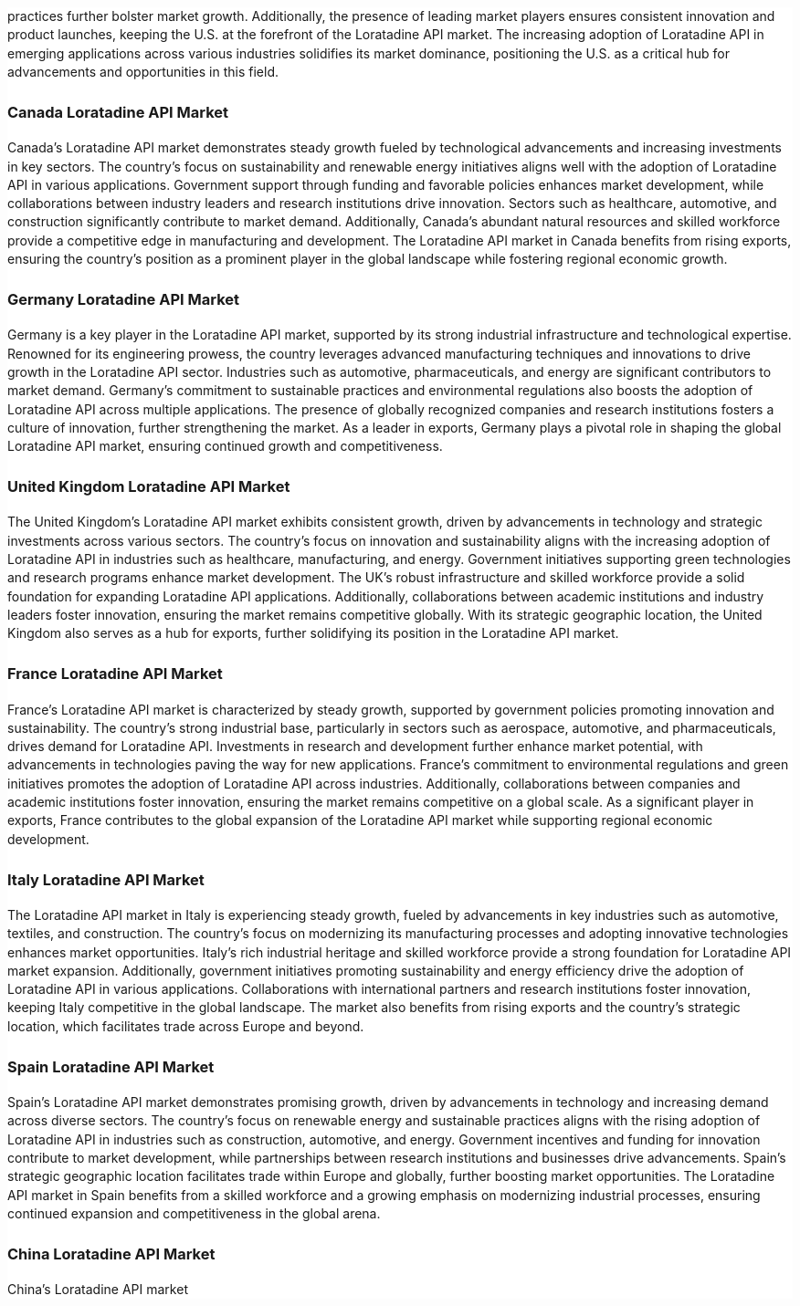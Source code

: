 practices further bolster market growth. Additionally, the presence of leading market players ensures consistent innovation and product launches, keeping the U.S. at the forefront of the Loratadine API market. The increasing adoption of Loratadine API in emerging applications across various industries solidifies its market dominance, positioning the U.S. as a critical hub for advancements and opportunities in this field.</p><h3>Canada Loratadine API Market</h3><p>Canada&rsquo;s Loratadine API market demonstrates steady growth fueled by technological advancements and increasing investments in key sectors. The country&rsquo;s focus on sustainability and renewable energy initiatives aligns well with the adoption of Loratadine API in various applications. Government support through funding and favorable policies enhances market development, while collaborations between industry leaders and research institutions drive innovation. Sectors such as healthcare, automotive, and construction significantly contribute to market demand. Additionally, Canada&rsquo;s abundant natural resources and skilled workforce provide a competitive edge in manufacturing and development. The Loratadine API market in Canada benefits from rising exports, ensuring the country&rsquo;s position as a prominent player in the global landscape while fostering regional economic growth.</p><h3>Germany Loratadine API Market</h3><p>Germany is a key player in the Loratadine API market, supported by its strong industrial infrastructure and technological expertise. Renowned for its engineering prowess, the country leverages advanced manufacturing techniques and innovations to drive growth in the Loratadine API sector. Industries such as automotive, pharmaceuticals, and energy are significant contributors to market demand. Germany&rsquo;s commitment to sustainable practices and environmental regulations also boosts the adoption of Loratadine API across multiple applications. The presence of globally recognized companies and research institutions fosters a culture of innovation, further strengthening the market. As a leader in exports, Germany plays a pivotal role in shaping the global Loratadine API market, ensuring continued growth and competitiveness.</p><h3>United Kingdom Loratadine API Market</h3><p>The United Kingdom&rsquo;s Loratadine API market exhibits consistent growth, driven by advancements in technology and strategic investments across various sectors. The country&rsquo;s focus on innovation and sustainability aligns with the increasing adoption of Loratadine API in industries such as healthcare, manufacturing, and energy. Government initiatives supporting green technologies and research programs enhance market development. The UK&rsquo;s robust infrastructure and skilled workforce provide a solid foundation for expanding Loratadine API applications. Additionally, collaborations between academic institutions and industry leaders foster innovation, ensuring the market remains competitive globally. With its strategic geographic location, the United Kingdom also serves as a hub for exports, further solidifying its position in the Loratadine API market.</p><h3>France Loratadine API Market</h3><p>France&rsquo;s Loratadine API market is characterized by steady growth, supported by government policies promoting innovation and sustainability. The country&rsquo;s strong industrial base, particularly in sectors such as aerospace, automotive, and pharmaceuticals, drives demand for Loratadine API. Investments in research and development further enhance market potential, with advancements in technologies paving the way for new applications. France&rsquo;s commitment to environmental regulations and green initiatives promotes the adoption of Loratadine API across industries. Additionally, collaborations between companies and academic institutions foster innovation, ensuring the market remains competitive on a global scale. As a significant player in exports, France contributes to the global expansion of the Loratadine API market while supporting regional economic development.</p><h3>Italy Loratadine API Market</h3><p>The Loratadine API market in Italy is experiencing steady growth, fueled by advancements in key industries such as automotive, textiles, and construction. The country&rsquo;s focus on modernizing its manufacturing processes and adopting innovative technologies enhances market opportunities. Italy&rsquo;s rich industrial heritage and skilled workforce provide a strong foundation for Loratadine API market expansion. Additionally, government initiatives promoting sustainability and energy efficiency drive the adoption of Loratadine API in various applications. Collaborations with international partners and research institutions foster innovation, keeping Italy competitive in the global landscape. The market also benefits from rising exports and the country&rsquo;s strategic location, which facilitates trade across Europe and beyond.</p><h3>Spain Loratadine API Market</h3><p>Spain&rsquo;s Loratadine API market demonstrates promising growth, driven by advancements in technology and increasing demand across diverse sectors. The country&rsquo;s focus on renewable energy and sustainable practices aligns with the rising adoption of Loratadine API in industries such as construction, automotive, and energy. Government incentives and funding for innovation contribute to market development, while partnerships between research institutions and businesses drive advancements. Spain&rsquo;s strategic geographic location facilitates trade within Europe and globally, further boosting market opportunities. The Loratadine API market in Spain benefits from a skilled workforce and a growing emphasis on modernizing industrial processes, ensuring continued expansion and competitiveness in the global arena.</p><h3>China Loratadine API Market</h3><p>China&rsquo;s Loratadine API market